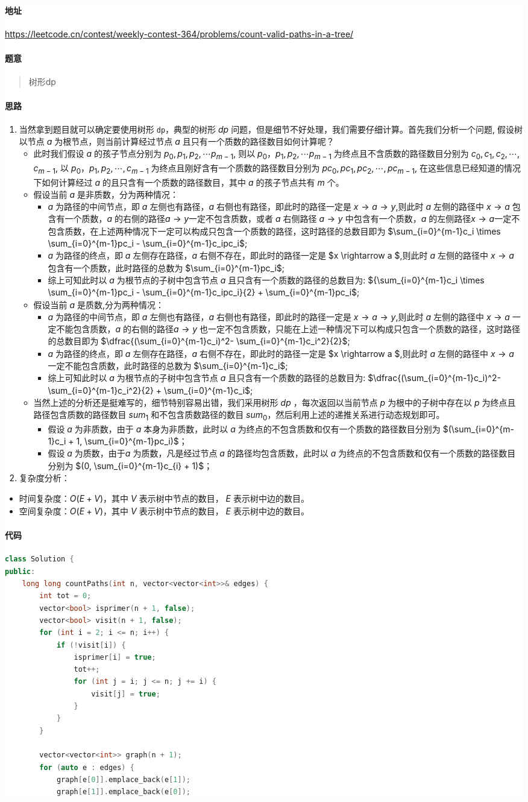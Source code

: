 #### 地址

https://leetcode.cn/contest/weekly-contest-364/problems/count-valid-paths-in-a-tree/

#### 题意

>  树形dp

#### 思路

1. 当然拿到题目就可以确定要使用树形 `dp`，典型的树形 $dp$ 问题，但是细节不好处理，我们需要仔细计算。首先我们分析一个问题, 假设树以节点 $a$ 为根节点，则当前计算经过节点 $a$ 且只有一个质数的路径数目如何计算呢？
   + 此时我们假设 $a$ 的孩子节点分别为 $p_0,p_1,p_2, \cdots p_{m-1}$, 则以 $p_0，p_1,p_2,\cdots p_{m-1}$ 为终点且不含质数的路径数目分别为 $c_0,c_1, c_2, \cdots, c_{m-1}$, 以 $p_0，p_1,p_2,\cdots, c_{m-1}$ 为终点且刚好含有一个质数的路径数目分别为 $pc_0,pc_1, pc_2, \cdots,pc_{m-1}$, 在这些信息已经知道的情况下如何计算经过 $a$ 的且只含有一个质数的路径数目，其中 $a$ 的孩子节点共有 $m$ 个。
   + 假设当前 $a$ 是非质数，分为两种情况：
     + $a$ 为路径的中间节点，即 $a$ 左侧也有路径，$a$ 右侧也有路径，即此时的路径一定是 $x \rightarrow a \rightarrow y$,则此时 $a$ 左侧的路径中 $x \rightarrow a$ 包含有一个质数，$a$ 的右侧的路径$a \rightarrow y$一定不包含质数，或者  $a$ 右侧路径 $a \rightarrow y$ 中包含有一个质数，$a$ 的左侧路径$x \rightarrow a$一定不包含质数，在上述两种情况下一定可以构成只包含一个质数的路径，这时路径的总数目即为 $\sum_{i=0}^{m-1}c_i \times \sum_{i=0}^{m-1}pc_i - \sum_{i=0}^{m-1}c_ipc_i$;
     + $a$ 为路径的终点，即 $a$ 左侧存在路径，$a$ 右侧不存在，即此时的路径一定是 $x \rightarrow a $,则此时 $a$ 左侧的路径中 $x \rightarrow a$ 包含有一个质数，此时路径的总数为 $\sum_{i=0}^{m-1}pc_i$;
     + 综上可知此时以 $a$ 为根节点的子树中包含节点 $a$ 且只含有一个质数的路径的总数目为: ${\sum_{i=0}^{m-1}c_i \times \sum_{i=0}^{m-1}pc_i - \sum_{i=0}^{m-1}c_ipc_i}{2} + \sum_{i=0}^{m-1}pc_i$;
   + 假设当前 $a$ 是质数,分为两种情况：
     + $a$ 为路径的中间节点，即 $a$ 左侧也有路径，$a$ 右侧也有路径，即此时的路径一定是 $x \rightarrow a \rightarrow y$,则此时 $a$ 左侧的路径中 $x \rightarrow a$ 一定不能包含质数，$a$ 的右侧的路径$a \rightarrow y$ 也一定不包含质数，只能在上述一种情况下可以构成只包含一个质数的路径，这时路径的总数目即为 $\dfrac{(\sum_{i=0}^{m-1}c_i)^2- \sum_{i=0}^{m-1}c_i^2}{2}$;
     + $a$ 为路径的终点，即 $a$ 左侧存在路径，$a$ 右侧不存在，即此时的路径一定是 $x \rightarrow a $,则此时 $a$ 左侧的路径中 $x \rightarrow a$ 一定不能包含质数，此时路径的总数为 $\sum_{i=0}^{m-1}c_i$;
     + 综上可知此时以 $a$ 为根节点的子树中包含节点 $a$ 且只含有一个质数的路径的总数目为: $\dfrac{(\sum_{i=0}^{m-1}c_i)^2- \sum_{i=0}^{m-1}c_i^2}{2} + \sum_{i=0}^{m-1}c_i$;
   + 当然上述的分析还是挺难写的，细节特别容易出错，我们采用树形 $dp$ ，每次返回以当前节点 $p$ 为根中的子树中存在以 $p$ 为终点且路径包含质数的路径数目 $sum_1$ 和不包含质数路径的数目 $sum_0$，然后利用上述的递推关系进行动态规划即可。
     + 假设 $a$ 为非质数，由于 $a$ 本身为非质数，此时以 $a$ 为终点的不包含质数和仅有一个质数的路径数目分别为 $(\sum_{i=0}^{m-1}c_i + 1, \sum_{i=0}^{m-1}pc_i)$；
     + 假设 $a$ 为质数，由于$a$ 为质数，凡是经过节点 $a$ 的路径均包含质数，此时以 $a$ 为终点的不包含质数和仅有一个质数的路径数目分别为 $(0, \sum_{i=0}^{m-1}c_{i} + 1)$；
2. 复杂度分析：

+ 时间复杂度：$O(E + V)$，其中 $V$ 表示树中节点的数目， $E$  表示树中边的数目。
+ 空间复杂度：$O(E + V)$，其中 $V$ 表示树中节点的数目， $E$  表示树中边的数目。

#### 代码

```C++
class Solution {
public:
    long long countPaths(int n, vector<vector<int>>& edges) {
        int tot = 0;
        vector<bool> isprimer(n + 1, false);
        vector<bool> visit(n + 1, false);
        for (int i = 2; i <= n; i++) {
            if (!visit[i]) {
                isprimer[i] = true;
                tot++;
                for (int j = i; j <= n; j += i) {
                    visit[j] = true;
                }
            }
        }
        
        vector<vector<int>> graph(n + 1);
        for (auto e : edges) {
            graph[e[0]].emplace_back(e[1]);
            graph[e[1]].emplace_back(e[0]);
```